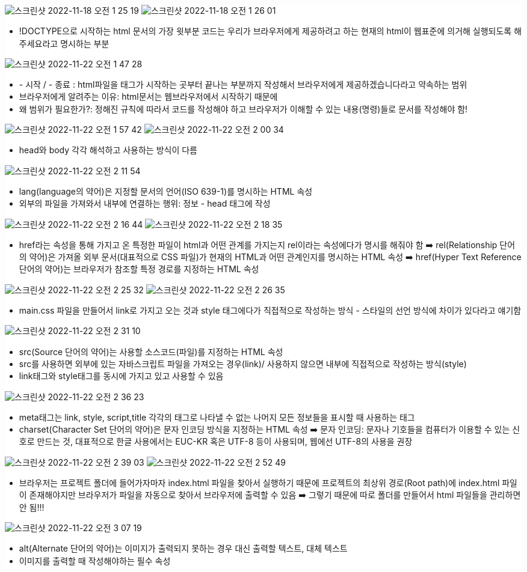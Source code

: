 <img width="901" alt="스크린샷 2022-11-18 오전 1 25 19" src="https://user-images.githubusercontent.com/104885245/202502300-b74bd108-7b60-4985-a656-8ee653ffc98b.png">

<img width="901" alt="스크린샷 2022-11-18 오전 1 26 01" src="https://user-images.githubusercontent.com/104885245/202502350-35ab17ac-3295-4f32-81a4-c28ba8440e92.png">

* !DOCTYPE으로 시작하는 html 문서의 가장 윗부분 코드는 우리가 브라우저에게 제공하려고 하는 현재의 html이 웹표준에 의거해 실행되도록 해주세요라고 명시하는 부분

<img width="925" alt="스크린샷 2022-11-22 오전 1 47 28" src="https://user-images.githubusercontent.com/104885245/203112447-b9a324b1-f43e-4544-8787-d1555cf1d9a2.png">

* <html> - 시작 / </html> - 종료 : html파일을 태그가 시작하는 곳부터 끝나는 부분까지 작성해서 브라우저에게 제공하겠습니다라고 약속하는 범위
* 브라우저에게 알려주는 이유: html문서는 웹브라우저에서 시작하기 때문에 
* 왜 범위가 필요한가?: 정해진 규칙에 따라서 코드를 작성해야 하고 브라우저가 이해할 수 있는 내용(명령)들로 문서를 작성해야 함! 

<img width="925" alt="스크린샷 2022-11-22 오전 1 57 42" src="https://user-images.githubusercontent.com/104885245/203114758-4b92cd06-2759-4024-a9bb-a0353ec2b95a.png">

<img width="925" alt="스크린샷 2022-11-22 오전 2 00 34" src="https://user-images.githubusercontent.com/104885245/203115200-7e92e0ed-d5f0-415e-be91-9dad69d59fb6.png">

* head와 body 각각 해석하고 사용하는 방식이 다름

<img width="925" alt="스크린샷 2022-11-22 오전 2 11 54" src="https://user-images.githubusercontent.com/104885245/203118063-3069627e-91cf-49a1-b3fe-b318fbb7f7d8.png">

* lang(language의 약어)은 지정할 문서의 언어(ISO 639-1)를 명시하는 HTML 속성 
* 외부의 파일을 가져와서 내부에 연결하는 행위: 정보 - head 태그에 작성

<img width="808" alt="스크린샷 2022-11-22 오전 2 16 44" src="https://user-images.githubusercontent.com/104885245/203119237-7aa54e8f-e47f-4079-84f0-a4c0bcc9b9be.png">

<img width="826" alt="스크린샷 2022-11-22 오전 2 18 35" src="https://user-images.githubusercontent.com/104885245/203119475-c5fac8ff-988b-44ed-8e90-d6d4988cac53.png">

* href라는 속성을 통해 가지고 온 특정한 파일이 html과 어떤 관계를 가지는지 rel이라는 속성에다가 명시를 해줘야 함
➡️ rel(Relationship 단어의 약어)은 가져올 외부 문서(대표적으로 CSS 파일)가 현재의 HTML과 어떤 관계인지를 명시하는 HTML 속성
➡️ href(Hyper Text Reference 단어의 약어)는 브라우저가 참조할 특정 경로를 지정하는 HTML 속성 

<img width="797" alt="스크린샷 2022-11-22 오전 2 25 32" src="https://user-images.githubusercontent.com/104885245/203120821-f4440254-dfcf-46e6-9146-acb9062f55a3.png">

<img width="807" alt="스크린샷 2022-11-22 오전 2 26 35" src="https://user-images.githubusercontent.com/104885245/203121030-24001527-9ced-4f7f-ace9-ace4d3f073ff.png">

* main.css 파일을 만들어서 link로 가지고 오는 것과 style 태그에다가 직접적으로 작성하는 방식 - 스타일의 선언 방식에 차이가 있다라고 얘기함

<img width="839" alt="스크린샷 2022-11-22 오전 2 31 10" src="https://user-images.githubusercontent.com/104885245/203122358-5c226eac-b4ee-4e63-8b5c-c15af787fac1.png">

* src(Source 단어의 약어)는 사용할 소스코드(파일)를 지정하는 HTML 속성
* src를 사용하면 외부에 있는 자바스크립트 파일을 가져오는 경우(link)/ 사용하지 않으면 내부에 직접적으로 작성하는 방식(style)
* link태그와 style태그를 동시에 가지고 있고 사용할 수 있음

<img width="1056" alt="스크린샷 2022-11-22 오전 2 36 23" src="https://user-images.githubusercontent.com/104885245/203123164-8ef4f872-17b7-438c-bd92-e4e92dc49178.png">

* meta태그는 link, style, script,title 각각의 태그로 나타낼 수 없는 나머지 모든 정보들을 표시할 때 사용하는 태그
* charset(Character Set 단어의 약어)은 문자 인코딩 방식을 지정하는 HTML 속성
 ➡️ 문자 인코딩: 문자나 기호들을 컴퓨터가 이용할 수 있는 신호로 만드는 것, 대표적으로 한글 사용에서는 EUC-KR 혹은 UTF-8 등이 사용되며, 웹에선 UTF-8의 사용을 권장
 
<img width="933" alt="스크린샷 2022-11-22 오전 2 39 03" src="https://user-images.githubusercontent.com/104885245/203123685-e6c60cb7-c201-46a1-952a-8d9fb2833b11.png">

<img width="969" alt="스크린샷 2022-11-22 오전 2 52 49" src="https://user-images.githubusercontent.com/104885245/203125937-d7b36ba7-f36f-48ac-a988-3ea2c6aa2893.png">

* 브라우저는 프로젝트 폴더에 들어가자마자 index.html 파일을 찾아서 실행하기 때문에 
  프로젝트의 최상위 경로(Root path)에 index.html 파일이 존재해야지만 브라우저가 파일을 자동으로 찾아서 브라우저에 출력할 수 있음
  ➡️ 그렇기 때문에 따로 폴더를 만들어서 html 파일들을 관리하면 안 됨!!! 
  
<img width="696" alt="스크린샷 2022-11-22 오전 3 07 19" src="https://user-images.githubusercontent.com/104885245/203128622-4de48551-90c8-4e61-975c-55e04bac55aa.png">

* alt(Alternate 단어의 약어)는 이미지가 출력되지 못하는 경우 대신 출력할 텍스트, 대체 텍스트
* 이미지를 출력할 때 작성해야하는 필수 속성
